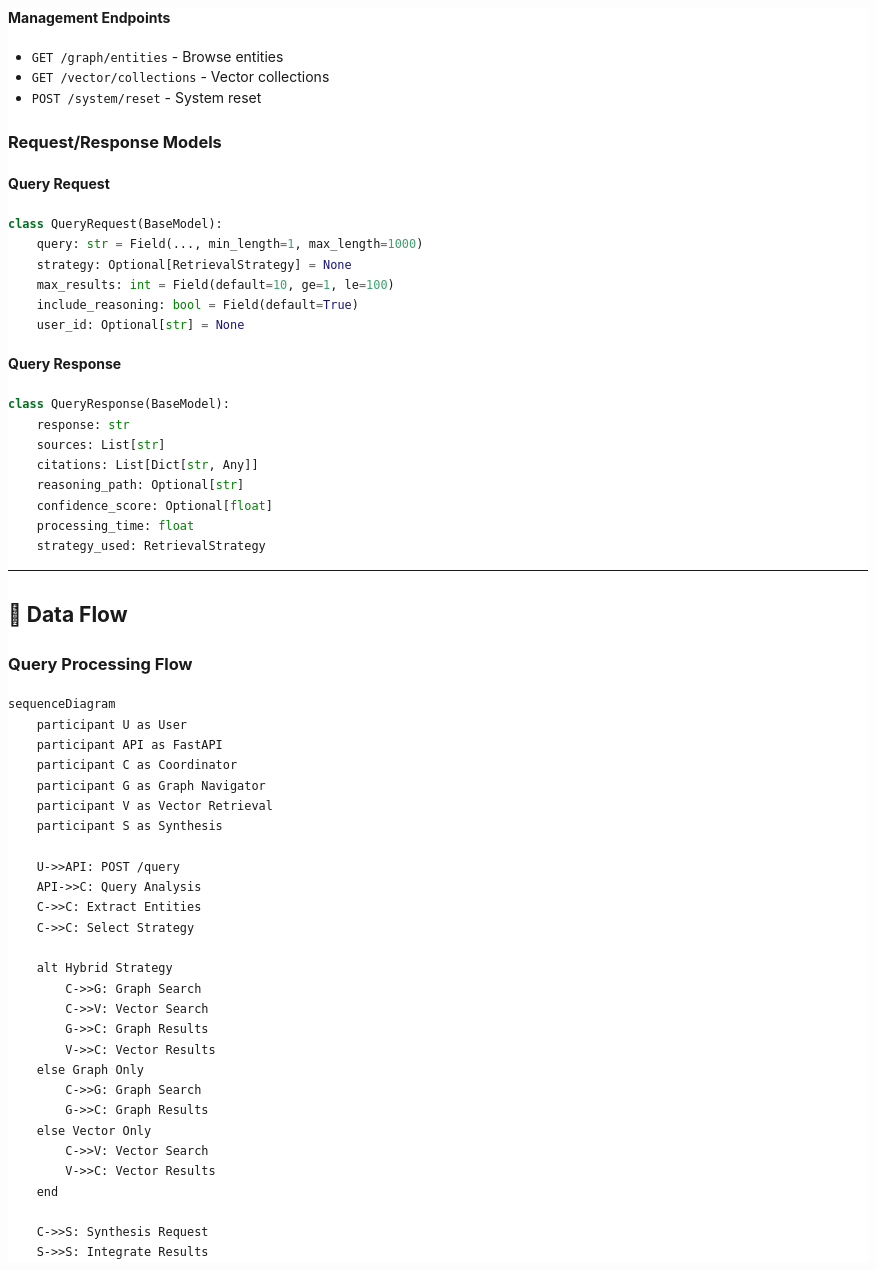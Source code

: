#### Management Endpoints
- `GET /graph/entities` - Browse entities
- `GET /vector/collections` - Vector collections
- `POST /system/reset` - System reset

### Request/Response Models

#### Query Request
```python
class QueryRequest(BaseModel):
    query: str = Field(..., min_length=1, max_length=1000)
    strategy: Optional[RetrievalStrategy] = None
    max_results: int = Field(default=10, ge=1, le=100)
    include_reasoning: bool = Field(default=True)
    user_id: Optional[str] = None
```

#### Query Response
```python
class QueryResponse(BaseModel):
    response: str
    sources: List[str]
    citations: List[Dict[str, Any]]
    reasoning_path: Optional[str]
    confidence_score: Optional[float]
    processing_time: float
    strategy_used: RetrievalStrategy
```

---

## 🔄 Data Flow

### Query Processing Flow

```mermaid
sequenceDiagram
    participant U as User
    participant API as FastAPI
    participant C as Coordinator
    participant G as Graph Navigator
    participant V as Vector Retrieval
    participant S as Synthesis
    
    U->>API: POST /query
    API->>C: Query Analysis
    C->>C: Extract Entities
    C->>C: Select Strategy
    
    alt Hybrid Strategy
        C->>G: Graph Search
        C->>V: Vector Search
        G->>C: Graph Results
        V->>C: Vector Results
    else Graph Only
        C->>G: Graph Search
        G->>C: Graph Results
    else Vector Only
        C->>V: Vector Search
        V->>C: Vector Results
    end
    
    C->>S: Synthesis Request
    S->>S: Integrate Results
```